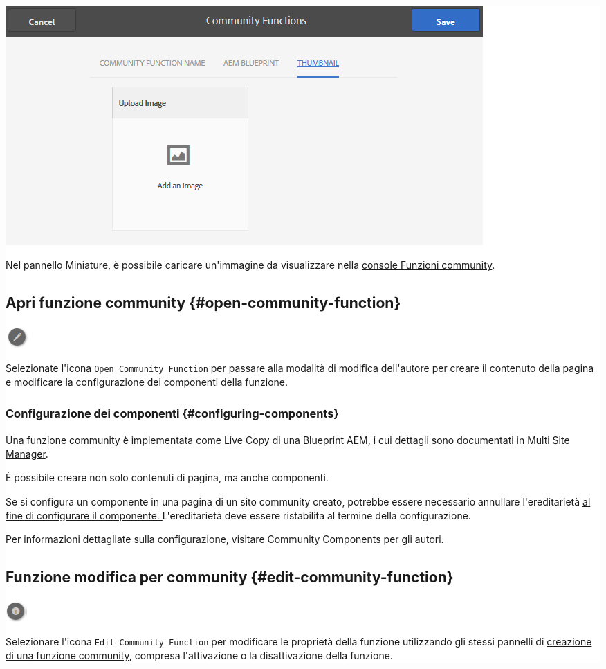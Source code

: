 ![chlimage_1-393](assets/chlimage_1-393.png)

Nel pannello Miniature, è possibile caricare un&#39;immagine da visualizzare nella [console Funzioni community](#community-functions-console).

## Apri funzione community {#open-community-function}

![chlimage_1-394](assets/chlimage_1-394.png)

Selezionate l&#39;icona `Open Community Function` per passare alla modalità di modifica dell&#39;autore per creare il contenuto della pagina e modificare la configurazione dei componenti della funzione.

### Configurazione dei componenti {#configuring-components}

Una funzione community è implementata come Live Copy di una Blueprint AEM, i cui dettagli sono documentati in [Multi Site Manager](../../help/sites-administering/msm.md).

È possibile creare non solo contenuti di pagina, ma anche componenti.

Se si configura un componente in una pagina di un sito community creato, potrebbe essere necessario annullare l&#39;ereditarietà [al fine di configurare il componente. ](../../help/sites-administering/msm-livecopy.md#changing-live-copy-content) L&#39;ereditarietà deve essere ristabilita al termine della configurazione.

Per informazioni dettagliate sulla configurazione, visitare [Community Components](author-communities.md) per gli autori.

## Funzione modifica per community {#edit-community-function}

![chlimage_1-395](assets/chlimage_1-395.png)

Selezionare l&#39;icona `Edit Community Function` per modificare le proprietà della funzione utilizzando gli stessi pannelli di [creazione di una funzione community](#create-community-function), compresa l&#39;attivazione o la disattivazione della funzione.
